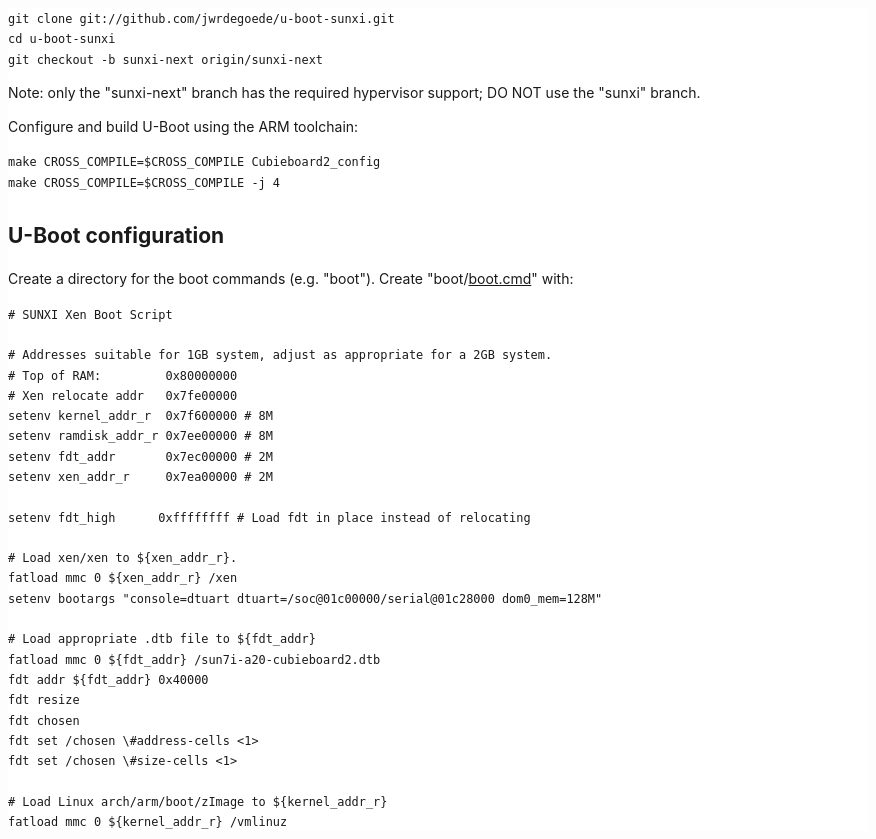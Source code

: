     git clone git://github.com/jwrdegoede/u-boot-sunxi.git
    cd u-boot-sunxi
    git checkout -b sunxi-next origin/sunxi-next

Note: only the "sunxi-next" branch has the required hypervisor support; DO NOT use the "sunxi" branch.

Configure and build U-Boot using the ARM toolchain:

    make CROSS_COMPILE=$CROSS_COMPILE Cubieboard2_config
    make CROSS_COMPILE=$CROSS_COMPILE -j 4

## U-Boot configuration

Create a directory for the boot commands (e.g. "boot"). Create
"boot/[boot.cmd](https://github.com/mirage/xen-arm-builder/blob/master/boot/boot-cubieboard2.cmd)" with:

    # SUNXI Xen Boot Script
    
    # Addresses suitable for 1GB system, adjust as appropriate for a 2GB system.
    # Top of RAM:         0x80000000
    # Xen relocate addr   0x7fe00000
    setenv kernel_addr_r  0x7f600000 # 8M
    setenv ramdisk_addr_r 0x7ee00000 # 8M
    setenv fdt_addr       0x7ec00000 # 2M
    setenv xen_addr_r     0x7ea00000 # 2M
    
    setenv fdt_high      0xffffffff # Load fdt in place instead of relocating
    
    # Load xen/xen to ${xen_addr_r}.
    fatload mmc 0 ${xen_addr_r} /xen
    setenv bootargs "console=dtuart dtuart=/soc@01c00000/serial@01c28000 dom0_mem=128M"
    
    # Load appropriate .dtb file to ${fdt_addr}
    fatload mmc 0 ${fdt_addr} /sun7i-a20-cubieboard2.dtb
    fdt addr ${fdt_addr} 0x40000
    fdt resize
    fdt chosen
    fdt set /chosen \#address-cells <1>
    fdt set /chosen \#size-cells <1>
    
    # Load Linux arch/arm/boot/zImage to ${kernel_addr_r}
    fatload mmc 0 ${kernel_addr_r} /vmlinuz
    